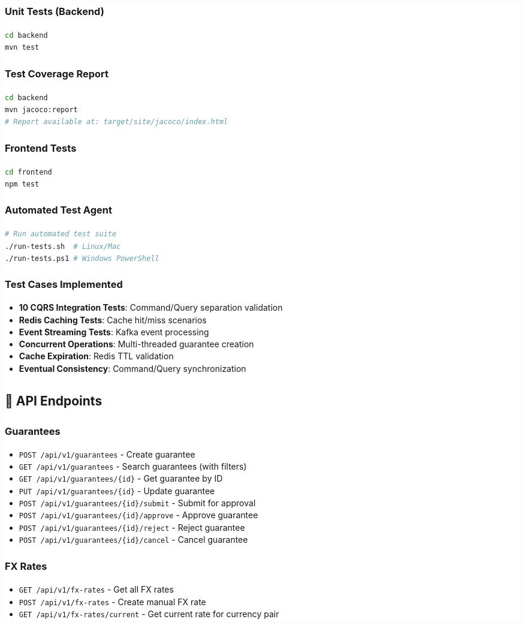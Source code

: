 ### Unit Tests (Backend)
```bash
cd backend
mvn test
```

### Test Coverage Report
```bash
cd backend
mvn jacoco:report
# Report available at: target/site/jacoco/index.html
```

### Frontend Tests
```bash
cd frontend
npm test
```

### Automated Test Agent
```bash
# Run automated test suite
./run-tests.sh  # Linux/Mac
./run-tests.ps1 # Windows PowerShell
```

### Test Cases Implemented
- **10 CQRS Integration Tests**: Command/Query separation validation
- **Redis Caching Tests**: Cache hit/miss scenarios
- **Event Streaming Tests**: Kafka event processing
- **Concurrent Operations**: Multi-threaded guarantee creation
- **Cache Expiration**: Redis TTL validation
- **Eventual Consistency**: Command/Query synchronization

## 🔑 API Endpoints

### Guarantees
- `POST /api/v1/guarantees` - Create guarantee
- `GET /api/v1/guarantees` - Search guarantees (with filters)
- `GET /api/v1/guarantees/{id}` - Get guarantee by ID
- `PUT /api/v1/guarantees/{id}` - Update guarantee
- `POST /api/v1/guarantees/{id}/submit` - Submit for approval
- `POST /api/v1/guarantees/{id}/approve` - Approve guarantee
- `POST /api/v1/guarantees/{id}/reject` - Reject guarantee
- `POST /api/v1/guarantees/{id}/cancel` - Cancel guarantee

### FX Rates
- `GET /api/v1/fx-rates` - Get all FX rates
- `POST /api/v1/fx-rates` - Create manual FX rate
- `GET /api/v1/fx-rates/current` - Get current rate for currency pair
